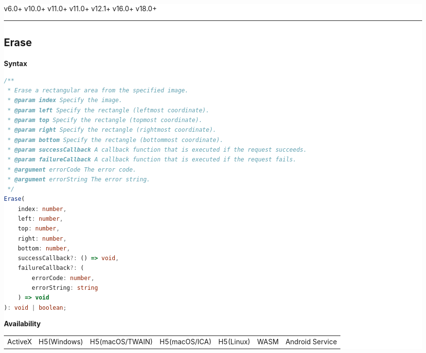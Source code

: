 <tr>
<td align="center">v6.0+ </td>
<td align="center">v10.0+ </td>
<td align="center">v11.0+ </td>
<td align="center">v11.0+ </td>
<td align="center">v12.1+ </td>
<td align="center">v16.0+</td>
<td align="center">v18.0+</td>
</tr>

</table>
</div>

---

## Erase

**Syntax**

```typescript
/**
 * Erase a rectangular area from the specified image.
 * @param index Specify the image.
 * @param left Specify the rectangle (leftmost coordinate).
 * @param top Specify the rectangle (topmost coordinate).
 * @param right Specify the rectangle (rightmost coordinate).
 * @param bottom Specify the rectangle (bottommost coordinate).
 * @param successCallback A callback function that is executed if the request succeeds.
 * @param failureCallback A callback function that is executed if the request fails.
 * @argument errorCode The error code.
 * @argument errorString The error string.
 */
Erase(
    index: number,
    left: number,
    top: number,
    right: number,
    bottom: number,
    successCallback?: () => void,
    failureCallback?: (
        errorCode: number,
        errorString: string
    ) => void
): void | boolean;
```

**Availability**
<div class="availability">
<table>

<tr>
<td align="center">ActiveX</td>
<td align="center">H5(Windows)</td>
<td align="center">H5(macOS/TWAIN)</td>
<td align="center">H5(macOS/ICA)</td>
<td align="center">H5(Linux)</td>
<td align="center">WASM</td>
<td align="center">Android Service</td>
</tr>
